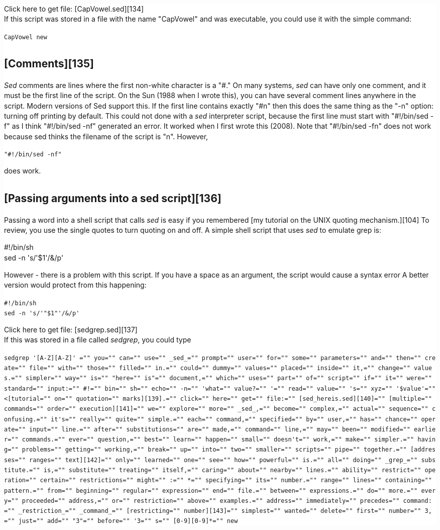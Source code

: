   
Click here to get file: [CapVowel.sed][134]  
If this script was stored in a file with the name "CapVowel" and was executable, you could use it with the simple command:

    CapVowel new

## [Comments][135]

_Sed_ comments are lines where the first non-white character is a "#." On many systems, _sed_ can have only one comment, and it must be the first line of the script. On the Sun (1988 when I wrote this), you can have several comment lines anywhere in the script. Modern versions of Sed support this. If the first line contains exactly "#n" then this does the same thing as the "-n" option: turning off printing by default. This could not done with a _sed_ interpreter script, because the first line must start with "#!/bin/sed -f" as I think "#!/bin/sed -nf" generated an error. It worked when I first wrote this (2008). Note that "#!/bin/sed -fn" does not work because sed thinks the filename of the script is "n". However,

    "#!/bin/sed -nf"

does work.

## [Passing arguments into a sed script][136]

Passing a word into a shell script that calls _sed_ is easy if you remembered [my tutorial on the UNIX quoting mechanism.][104] To review, you use the single quotes to turn quoting on and off. A simple shell script that uses _sed_ to emulate grep is:   
  
#!/bin/sh  
sed -n 's/'$1'/&/p'  
  
However - there is a problem with this script. If you have a space as an argument, the script would cause a syntax error A better version would protect from this happening:   
  

    #!/bin/sh
    sed -n 's/'"$1"'/&/p'

  
Click here to get file: [sedgrep.sed][137]  
If this was stored in a file called _sedgrep_, you could type

    sedgrep '[A-Z][A-Z]' ="" you="" can="" use="" _sed_="" prompt="" user="" for="" some="" parameters="" and="" then="" create="" file="" with="" those="" filled="" in.="" could="" dummy="" values="" placed="" inside="" it,="" change="" values.="" simpler="" way="" is="" "here="" is"="" document,="" which="" uses="" part="" of="" script="" if="" it="" were="" standard="" input:="" #!="" bin="" sh="" echo="" -n="" 'what="" value?="" '="" read="" value="" 's="" xyz="" '$value'="" <[tutorial="" on="" quotation="" marks][139].="" click="" here="" get="" file:="" [sed_hereis.sed][140]="" [multiple="" commands="" order="" execution][141]="" we="" explore="" more="" _sed_,="" become="" complex,="" actual="" sequence="" confusing.="" it's="" really="" quite="" simple.="" each="" command,="" specified="" by="" user,="" has="" chance="" operate="" input="" line.="" after="" substitutions="" are="" made,="" command="" line,="" may="" been="" modified="" earlier="" commands.="" ever="" question,="" best="" learn="" happen="" small="" doesn't="" work,="" make="" simpler.="" having="" problems="" getting="" working,="" break="" up="" into="" two="" smaller="" scripts="" pipe="" together.="" [addresses="" ranges="" text][142]="" only="" learned="" one="" see="" how="" powerful="" is.="" all="" doing="" _grep_="" substitute.="" is,="" substitute="" treating="" itself,="" caring="" about="" nearby="" lines.="" ability="" restrict="" operation="" certain="" restrictions="" might="" :="" *="" specifying="" its="" number.="" range="" lines="" containing="" pattern.="" from="" beginning="" regular="" expression="" end="" file.="" between="" expressions.="" do="" more.="" every="" proceeded="" address,="" or="" restriction="" above="" examples.="" address="" immediately="" precedes="" command:="" _restriction_="" _command_="" [restricting="" number][143]="" simplest="" wanted="" delete="" first="" number="" 3,="" just="" add="" "3"="" before="" '3="" s="" [0-9][0-9]*="" new
